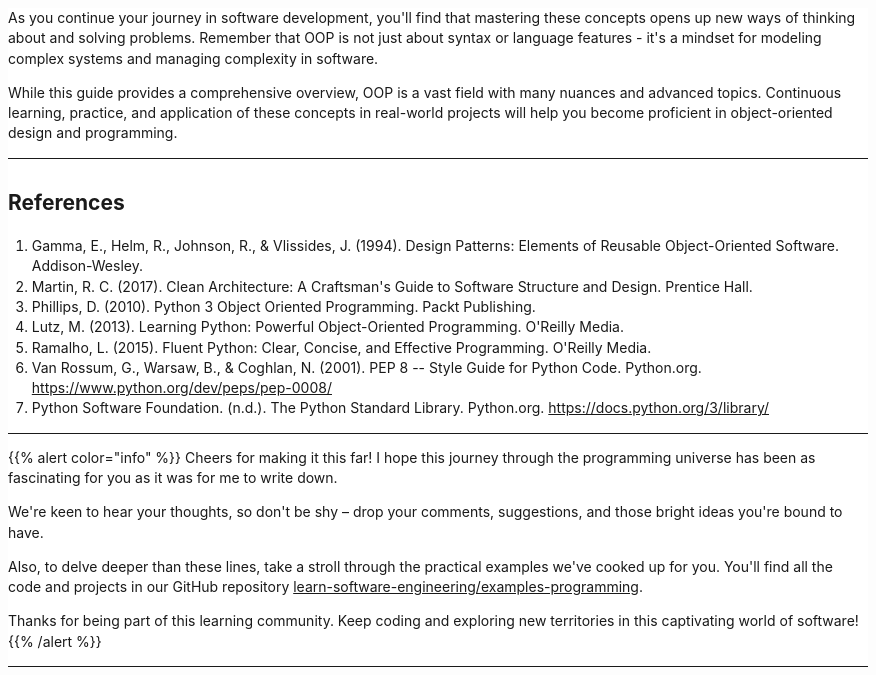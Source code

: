 As you continue your journey in software development, you'll find that mastering these concepts opens up new ways of thinking about and solving problems. Remember that OOP is not just about syntax or language features - it's a mindset for modeling complex systems and managing complexity in software.

While this guide provides a comprehensive overview, OOP is a vast field with many nuances and advanced topics. Continuous learning, practice, and application of these concepts in real-world projects will help you become proficient in object-oriented design and programming.

---

## References

1. Gamma, E., Helm, R., Johnson, R., & Vlissides, J. (1994). Design Patterns: Elements of Reusable Object-Oriented Software. Addison-Wesley.
2. Martin, R. C. (2017). Clean Architecture: A Craftsman's Guide to Software Structure and Design. Prentice Hall.
3. Phillips, D. (2010). Python 3 Object Oriented Programming. Packt Publishing.
4. Lutz, M. (2013). Learning Python: Powerful Object-Oriented Programming. O'Reilly Media.
5. Ramalho, L. (2015). Fluent Python: Clear, Concise, and Effective Programming. O'Reilly Media.
6. Van Rossum, G., Warsaw, B., & Coghlan, N. (2001). PEP 8 -- Style Guide for Python Code. Python.org. https://www.python.org/dev/peps/pep-0008/
7. Python Software Foundation. (n.d.). The Python Standard Library. Python.org. https://docs.python.org/3/library/

---

{{% alert color="info" %}}
Cheers for making it this far! I hope this journey through the programming universe has been as fascinating for you as it was for me to write down.

We're keen to hear your thoughts, so don't be shy – drop your comments, suggestions, and those bright ideas you're bound to have.

Also, to delve deeper than these lines, take a stroll through the practical examples we've cooked up for you. You'll find all the code and projects in our GitHub repository [learn-software-engineering/examples-programming](https://github.com/learn-software-engineering/examples-programming).

Thanks for being part of this learning community. Keep coding and exploring new territories in this captivating world of software!
{{% /alert %}}

---
